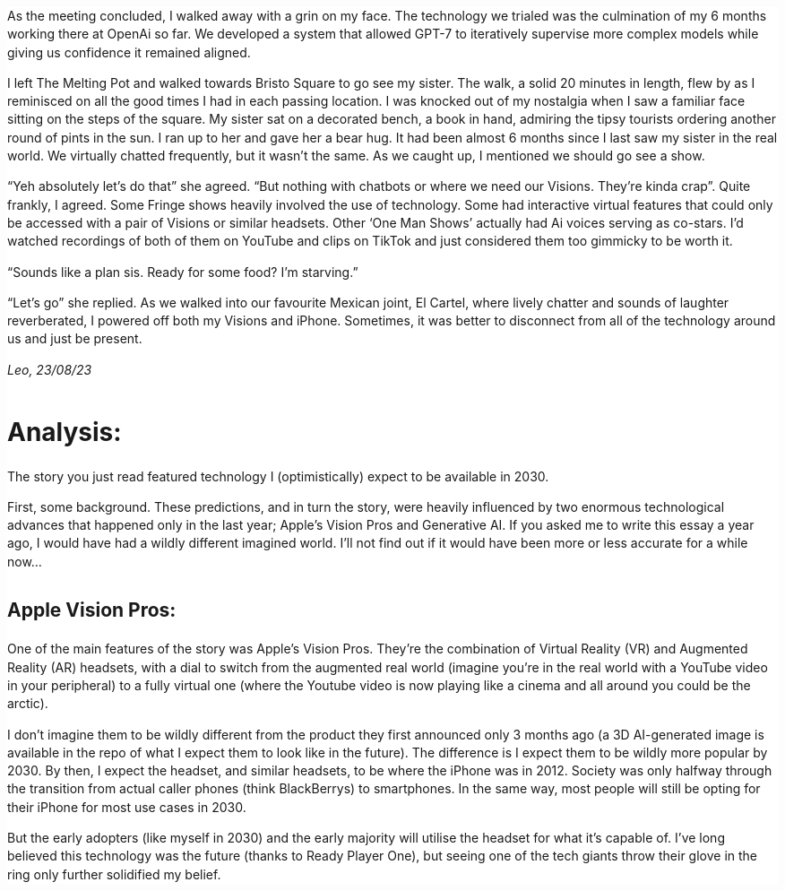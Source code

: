 As the meeting concluded, I walked away with a grin on my face. The technology we trialed was the culmination of my 6 months working there at OpenAi so far. We developed a system that allowed GPT-7 to iteratively supervise more complex models while giving us confidence it remained aligned. 

I left The Melting Pot and walked towards Bristo Square to go see my sister. The walk, a solid 20 minutes in length, flew by as I reminisced on all the good times I had in each passing location. I was knocked out of my nostalgia when I saw a familiar face sitting on the steps of the square. My sister sat on a decorated bench, a book in hand, admiring the tipsy tourists ordering another round of pints in the sun. I ran up to her and gave her a bear hug. It had been almost 6 months since I last saw my sister in the real world. We virtually chatted frequently, but it wasn’t the same. As we caught up, I mentioned we should go see a show. 

“Yeh absolutely let’s do that” she agreed. “But nothing with chatbots or where we need our Visions. They’re kinda crap”. Quite frankly, I agreed. Some Fringe shows heavily involved the use of technology. Some had interactive virtual features that could only be accessed with a pair of Visions or similar headsets. Other ‘One Man Shows’ actually had Ai voices serving as co-stars. I’d watched recordings of both of them on YouTube and clips on TikTok and just considered them too gimmicky to be worth it. 

“Sounds like a plan sis. Ready for some food? I’m starving.”

“Let’s go” she replied. As we walked into our favourite Mexican joint, El Cartel, where lively chatter and sounds of laughter reverberated, I powered off both my Visions and iPhone. Sometimes, it was better to disconnect from all of the technology around us and just be present. 

_Leo, 23/08/23_


# Analysis:

The story you just read featured technology I (optimistically) expect to be available in 2030. 

First, some background. These predictions, and in turn the story, were heavily influenced by two enormous technological advances that happened only in the last year; Apple’s Vision Pros and Generative AI. If you asked me to write this essay a year ago, I would have had a wildly different imagined world. I’ll not find out if it would have been more or less accurate for a while now…


## Apple Vision Pros:

One of the main features of the story was Apple’s Vision Pros. They’re the combination of Virtual Reality (VR) and Augmented Reality (AR) headsets, with a dial to switch from the augmented real world (imagine you’re in the real world with a YouTube video in your peripheral) to a fully virtual one (where the Youtube video is now playing like a cinema and all around you could be the arctic).

I don’t imagine them to be wildly different from the product they first announced only 3 months ago (a 3D AI-generated image is available in the repo of what I expect them to look like in the future). The difference is I expect them to be wildly more popular by 2030. By then, I expect the headset, and similar headsets, to be where the iPhone was in 2012. Society was only halfway through the transition from actual caller phones (think BlackBerrys) to smartphones. In the same way, most people will still be opting for their iPhone for most use cases in 2030. 

But the early adopters (like myself in 2030) and the early majority will utilise the headset for what it’s capable of. I’ve long believed this technology was the future (thanks to Ready Player One), but seeing one of the tech giants throw their glove in the ring only further solidified my belief. 

